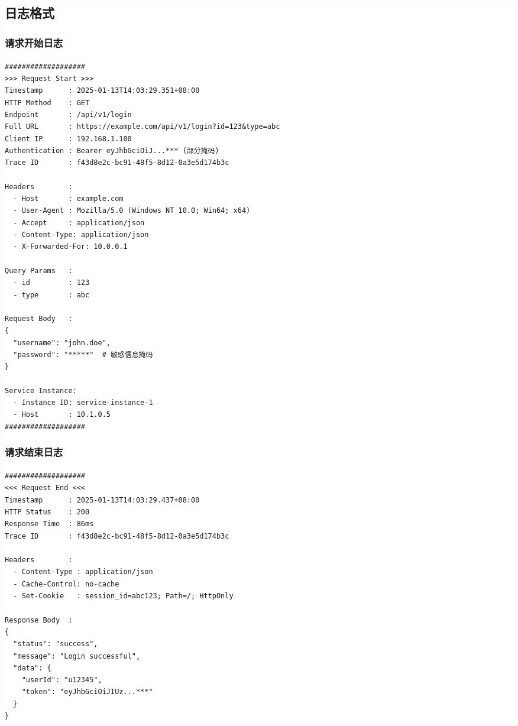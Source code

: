 ```yaml
```

## 日志格式

### 请求开始日志
```
###################
>>> Request Start >>>
Timestamp      : 2025-01-13T14:03:29.351+08:00
HTTP Method    : GET
Endpoint       : /api/v1/login
Full URL       : https://example.com/api/v1/login?id=123&type=abc
Client IP      : 192.168.1.100
Authentication : Bearer eyJhbGciOiJ...*** (部分掩码)
Trace ID       : f43d8e2c-bc91-48f5-8d12-0a3e5d174b3c

Headers        :
  - Host       : example.com
  - User-Agent : Mozilla/5.0 (Windows NT 10.0; Win64; x64)
  - Accept     : application/json
  - Content-Type: application/json
  - X-Forwarded-For: 10.0.0.1

Query Params   :
  - id         : 123
  - type       : abc

Request Body   : 
{
  "username": "john.doe",
  "password": "*****"  # 敏感信息掩码
}

Service Instance:
  - Instance ID: service-instance-1
  - Host       : 10.1.0.5
###################
```

### 请求结束日志
```
###################
<<< Request End <<<
Timestamp      : 2025-01-13T14:03:29.437+08:00
HTTP Status    : 200
Response Time  : 86ms
Trace ID       : f43d8e2c-bc91-48f5-8d12-0a3e5d174b3c

Headers        :
  - Content-Type : application/json
  - Cache-Control: no-cache
  - Set-Cookie   : session_id=abc123; Path=/; HttpOnly

Response Body  :
{
  "status": "success",
  "message": "Login successful",
  "data": {
    "userId": "u12345",
    "token": "eyJhbGciOiJIUz...***"
  }
}
```